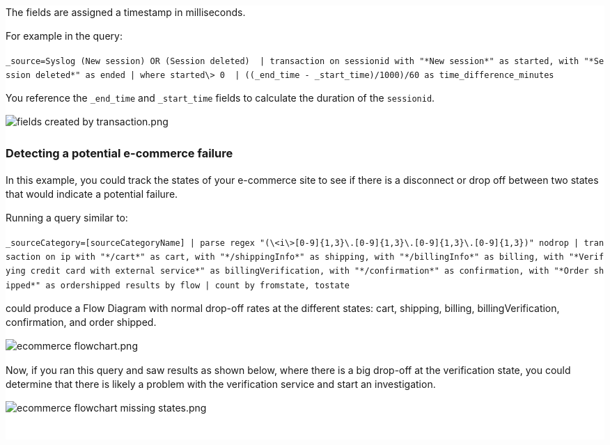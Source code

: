 The fields are assigned a timestamp in milliseconds.

For example in the query:

`_source=Syslog (New session) OR (Session deleted)  | transaction on sessionid with "*New session*" as started, with "*Session deleted*" as ended | where started\> 0  | ((_end_time - _start_time)/1000)/60 as time_difference_minutes`

You reference the `_end_time` and `_start_time` fields to calculate the
duration of the `sessionid`.

![fields created by
transaction.png](../../static/img/Search-Query-Language/Transaction-Analytics/Transaction-Operator/fields-created-by-transaction.png)

### Detecting a potential e-commerce failure

In this example, you could track the states of your e-commerce site to
see if there is a disconnect or drop off between two states that would
indicate a potential failure.

Running a query similar to:

`_sourceCategory=[sourceCategoryName] | parse regex "(\<i\>[0-9]{1,3}\.[0-9]{1,3}\.[0-9]{1,3}\.[0-9]{1,3})" nodrop | transaction on ip with "*/cart*" as cart, with "*/shippingInfo*" as shipping, with "*/billingInfo*" as billing, with "*Verifying credit card with external service*" as billingVerification, with "*/confirmation*" as confirmation, with "*Order shipped*" as ordershipped results by flow | count by fromstate, tostate`

could produce a Flow Diagram with normal drop-off rates at the different
states: cart, shipping, billing, billingVerification, confirmation, and
order shipped.

![ecommerce
flowchart.png](../../static/img/Search-Query-Language/Transaction-Analytics/Transaction-Operator/ecommerce-flowchart.png)

Now, if you ran this query and saw results as shown below, where there
is a big drop-off at the verification state, you could determine that
there is likely a problem with the verification service and start an
investigation.

![ecommerce flowchart missing
states.png](../../static/img/Search-Query-Language/Transaction-Analytics/Transaction-Operator/ecommerce-flowchart-missing-states.png)

 
